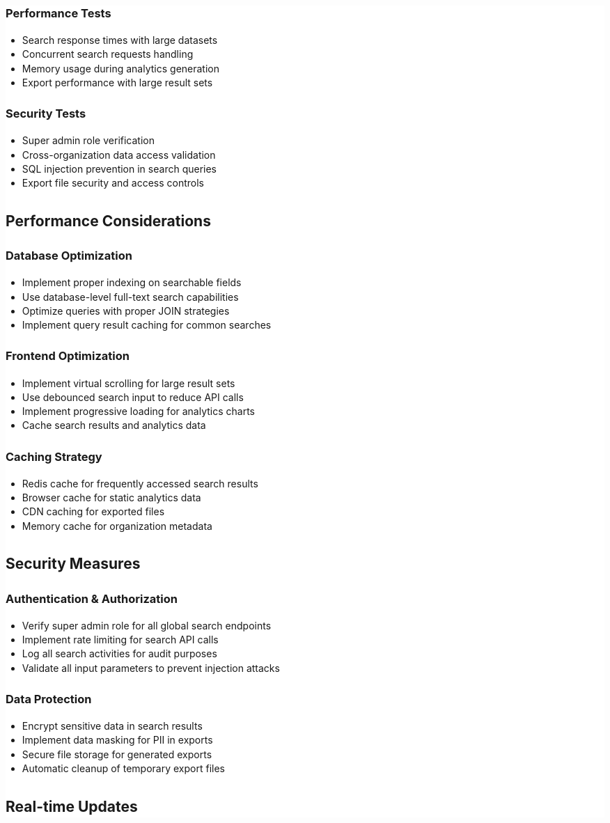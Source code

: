 ### Performance Tests
- Search response times with large datasets
- Concurrent search requests handling
- Memory usage during analytics generation
- Export performance with large result sets

### Security Tests
- Super admin role verification
- Cross-organization data access validation
- SQL injection prevention in search queries
- Export file security and access controls

## Performance Considerations

### Database Optimization
- Implement proper indexing on searchable fields
- Use database-level full-text search capabilities
- Optimize queries with proper JOIN strategies
- Implement query result caching for common searches

### Frontend Optimization
- Implement virtual scrolling for large result sets
- Use debounced search input to reduce API calls
- Implement progressive loading for analytics charts
- Cache search results and analytics data

### Caching Strategy
- Redis cache for frequently accessed search results
- Browser cache for static analytics data
- CDN caching for exported files
- Memory cache for organization metadata

## Security Measures

### Authentication & Authorization
- Verify super admin role for all global search endpoints
- Implement rate limiting for search API calls
- Log all search activities for audit purposes
- Validate all input parameters to prevent injection attacks

### Data Protection
- Encrypt sensitive data in search results
- Implement data masking for PII in exports
- Secure file storage for generated exports
- Automatic cleanup of temporary export files

## Real-time Updates
